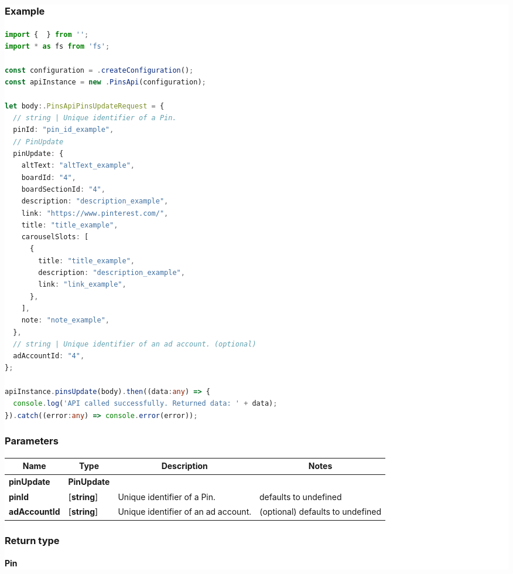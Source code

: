 ### Example


```typescript
import {  } from '';
import * as fs from 'fs';

const configuration = .createConfiguration();
const apiInstance = new .PinsApi(configuration);

let body:.PinsApiPinsUpdateRequest = {
  // string | Unique identifier of a Pin.
  pinId: "pin_id_example",
  // PinUpdate
  pinUpdate: {
    altText: "altText_example",
    boardId: "4",
    boardSectionId: "4",
    description: "description_example",
    link: "https://www.pinterest.com/",
    title: "title_example",
    carouselSlots: [
      {
        title: "title_example",
        description: "description_example",
        link: "link_example",
      },
    ],
    note: "note_example",
  },
  // string | Unique identifier of an ad account. (optional)
  adAccountId: "4",
};

apiInstance.pinsUpdate(body).then((data:any) => {
  console.log('API called successfully. Returned data: ' + data);
}).catch((error:any) => console.error(error));
```


### Parameters

Name | Type | Description  | Notes
------------- | ------------- | ------------- | -------------
 **pinUpdate** | **PinUpdate**|  |
 **pinId** | [**string**] | Unique identifier of a Pin. | defaults to undefined
 **adAccountId** | [**string**] | Unique identifier of an ad account. | (optional) defaults to undefined


### Return type

**Pin**
